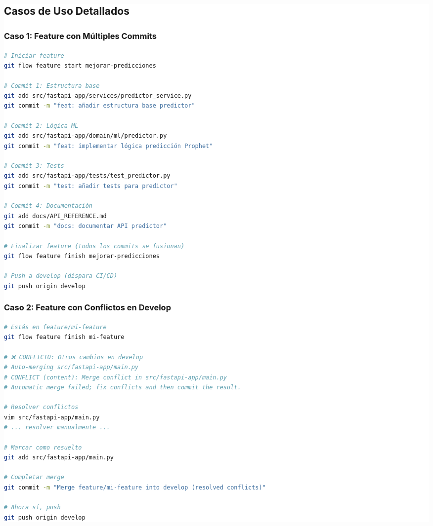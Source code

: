 ## Casos de Uso Detallados

### Caso 1: Feature con Múltiples Commits

```bash
# Iniciar feature
git flow feature start mejorar-predicciones

# Commit 1: Estructura base
git add src/fastapi-app/services/predictor_service.py
git commit -m "feat: añadir estructura base predictor"

# Commit 2: Lógica ML
git add src/fastapi-app/domain/ml/predictor.py
git commit -m "feat: implementar lógica predicción Prophet"

# Commit 3: Tests
git add src/fastapi-app/tests/test_predictor.py
git commit -m "test: añadir tests para predictor"

# Commit 4: Documentación
git add docs/API_REFERENCE.md
git commit -m "docs: documentar API predictor"

# Finalizar feature (todos los commits se fusionan)
git flow feature finish mejorar-predicciones

# Push a develop (dispara CI/CD)
git push origin develop
```

### Caso 2: Feature con Conflictos en Develop

```bash
# Estás en feature/mi-feature
git flow feature finish mi-feature

# ❌ CONFLICTO: Otros cambios en develop
# Auto-merging src/fastapi-app/main.py
# CONFLICT (content): Merge conflict in src/fastapi-app/main.py
# Automatic merge failed; fix conflicts and then commit the result.

# Resolver conflictos
vim src/fastapi-app/main.py
# ... resolver manualmente ...

# Marcar como resuelto
git add src/fastapi-app/main.py

# Completar merge
git commit -m "Merge feature/mi-feature into develop (resolved conflicts)"

# Ahora sí, push
git push origin develop
```
